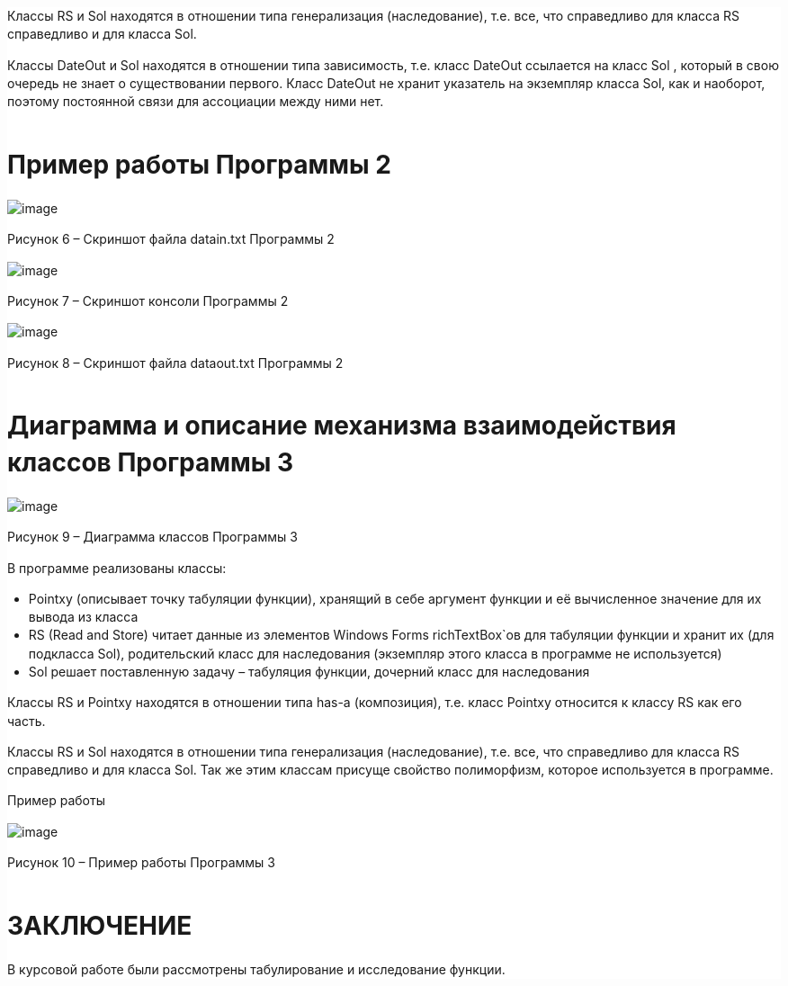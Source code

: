 Классы RS и Sol находятся в отношении типа генерализация (наследование), т.е. все, что справедливо для класса RS справедливо и для класса Sol.

Классы DateOut и Sol находятся в отношении типа зависимость, т.е. класс DateOut ссылается на класс Sol , который в свою очередь не знает о существовании первого. Класс DateOut не хранит указатель на экземпляр класса Sol, как и наоборот, поэтому постоянной связи для ассоциации между ними нет.

# Пример работы Программы 2

![image](https://github.com/DimeLight/Kypca4-cpp-3sem/assets/99740101/b672fa9b-dab4-4244-8910-8825bf66499e)

Рисунок 6 – Скриншот файла datain.txt Программы 2

![image](https://github.com/DimeLight/Kypca4-cpp-3sem/assets/99740101/1e360865-ace7-49fc-8341-9289dc5fa23e)

Рисунок 7 – Скриншот консоли Программы 2

![image](https://github.com/DimeLight/Kypca4-cpp-3sem/assets/99740101/044ef191-04f1-4462-a4cd-c03035eafe41)

Рисунок 8 – Скриншот файла dataout.txt Программы 2

# Диаграмма и описание механизма взаимодействия классов Программы 3

![image](https://github.com/DimeLight/Kypca4-cpp-3sem/assets/99740101/e4abba0d-760a-492e-9e9c-afd571bbbe3e)

Рисунок 9 – Диаграмма классов Программы 3

В программе реализованы классы:
+ Pointxy (описывает точку табуляции функции), хранящий в себе аргумент функции и её вычисленное значение для их вывода из класса
+ RS (Read and Store) читает данные из элементов Windows Forms richTextBox`ов для табуляции функции и хранит их (для подкласса Sol), родительский  класс для наследования (экземпляр этого класса в программе не используется)
+ Sol решает поставленную задачу – табуляция функции, дочерний класс для наследования

Классы RS и Pointxy находятся в отношении типа has-a (композиция), т.е. класс Pointxy относится к классу RS как его часть.

Классы RS и Sol находятся в отношении типа генерализация (наследование), т.е. все, что справедливо для класса RS справедливо и для класса Sol. Так же этим классам присуще свойство полиморфизм, которое используется в программе.

Пример работы

![image](https://github.com/DimeLight/Kypca4-cpp-3sem/assets/99740101/cf8f0f67-2e19-4152-9125-9bad763bd43a)

Рисунок 10 – Пример работы Программы 3

# ЗАКЛЮЧЕНИЕ
В курсовой работе были рассмотрены табулирование и исследование функции.
